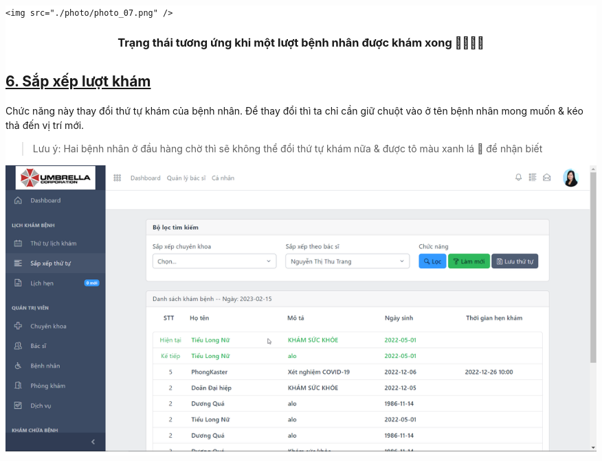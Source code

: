     <img src="./photo/photo_07.png" />
</p>
<h3 align="center">

**Trạng thái tương ứng khi một lượt bệnh nhân được khám xong 👨‍⚕️👩‍⚕️**
</h3>

## [**6. Sắp xếp lượt khám**](#6-sắp-xếp-lượt-khám)

Chức năng này thay đổi thứ tự khám của bệnh nhân. Để thay đổi thì ta chỉ cần giữ chuột vào ở 
tên bệnh nhân mong muốn & kéo thả đến vị trí mới. 

> Lưu ý: Hai bệnh nhân ở đầu hàng chờ thì sẽ không thể đổi thứ tự khám nữa & được tô màu xanh lá 💚 
để nhận biết

<p align="center">
    <img src="./photo/photo_08.png" />
</p>
<h3 align="center">
